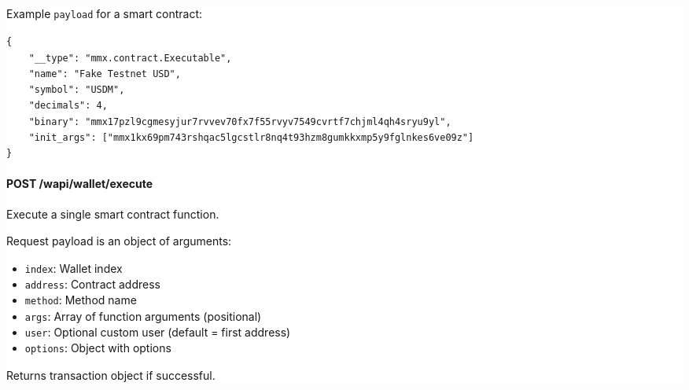 Example `payload` for a smart contract:
```
{
	"__type": "mmx.contract.Executable",
	"name": "Fake Testnet USD",
	"symbol": "USDM",
	"decimals": 4,
	"binary": "mmx17pzl9cgmesyjur7rvvev70fx7f55rvyv7549cvrtf7chjml4qh4sryu9yl",
	"init_args": ["mmx1kx69pm743rshqac5lgcstlr8nq4t93hzm8gumkkxmp5y9fglnkes6ve09z"]
}
```

#### POST /wapi/wallet/execute

Execute a single smart contract function.

Request payload is an object of arguments:
- `index`: Wallet index
- `address`: Contract address
- `method`: Method name
- `args`: Array of function arguments (positional)
- `user`: Optional custom user (default = first address)
- `options`: Object with options

Returns transaction object if successful.












